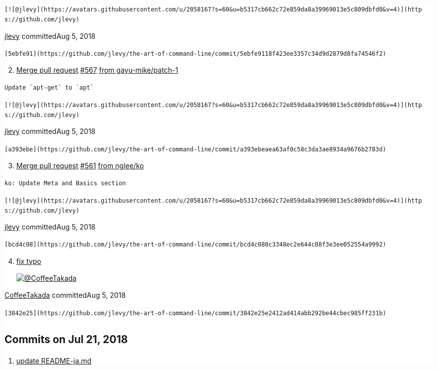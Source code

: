     [![@jlevy](https://avatars.githubusercontent.com/u/2058167?s=60&u=b5317cb662c72e859da8a39969013e5c809dbfd0&v=4)](https://github.com/jlevy)

   [jlevy](../jlevy-the-art-of-command-line-8.md) committedAug 5, 2018

    [5ebfe91](https://github.com/jlevy/the-art-of-command-line/commit/5ebfe9118f423ee3357c34d9d2879d8fa74546f2) 

2.  [Merge pull request](https://github.com/jlevy/the-art-of-command-line/commit/a393ebeaea63af0c58c3da3ae8934a9676b2783d) [\#567](https://github.com/jlevy/the-art-of-command-line/pull/567) [from gayu-mike/patch-1](https://github.com/jlevy/the-art-of-command-line/commit/a393ebeaea63af0c58c3da3ae8934a9676b2783d)

   ```text
   Update `apt-get` to `apt`
   ```

    [![@jlevy](https://avatars.githubusercontent.com/u/2058167?s=60&u=b5317cb662c72e859da8a39969013e5c809dbfd0&v=4)](https://github.com/jlevy)

   [jlevy](../jlevy-the-art-of-command-line-8.md) committedAug 5, 2018

    [a393ebe](https://github.com/jlevy/the-art-of-command-line/commit/a393ebeaea63af0c58c3da3ae8934a9676b2783d) 

3.  [Merge pull request](https://github.com/jlevy/the-art-of-command-line/commit/bcd4c080c3348ec2e644c88f3e3ee052554a9992) [\#561](https://github.com/jlevy/the-art-of-command-line/pull/561) [from nglee/ko](https://github.com/jlevy/the-art-of-command-line/commit/bcd4c080c3348ec2e644c88f3e3ee052554a9992)

   ```text
   ko: Update Meta and Basics section
   ```

    [![@jlevy](https://avatars.githubusercontent.com/u/2058167?s=60&u=b5317cb662c72e859da8a39969013e5c809dbfd0&v=4)](https://github.com/jlevy)

   [jlevy](../jlevy-the-art-of-command-line-8.md) committedAug 5, 2018

    [bcd4c08](https://github.com/jlevy/the-art-of-command-line/commit/bcd4c080c3348ec2e644c88f3e3ee052554a9992) 

4.  [fix typo](https://github.com/jlevy/the-art-of-command-line/commit/3842e25e2412ad414abb292be44cbec985ff231b)

    [![@CoffeeTakada](https://avatars.githubusercontent.com/u/40820176?s=60&v=4)](https://github.com/CoffeeTakada)

   [CoffeeTakada](https://github.com/jlevy/the-art-of-command-line/commits?author=CoffeeTakada) committedAug 5, 2018

    [3842e25](https://github.com/jlevy/the-art-of-command-line/commit/3842e25e2412ad414abb292be44cbec985ff231b) 

## Commits on Jul 21, 2018

1.  [update README-ja.md](https://github.com/jlevy/the-art-of-command-line/commit/2d25e58a2257be40bbadca99f8aaa92a07cd39dd)

